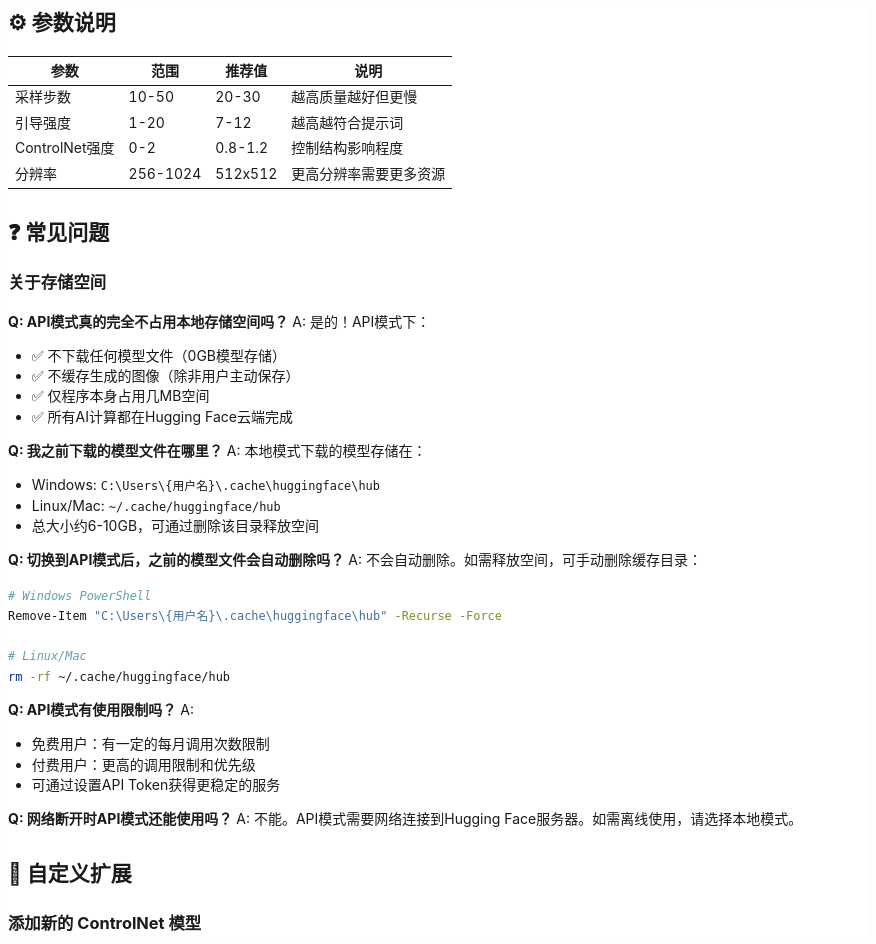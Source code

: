 ## ⚙️ 参数说明

| 参数 | 范围 | 推荐值 | 说明 |
|------|------|--------|------|
| 采样步数 | 10-50 | 20-30 | 越高质量越好但更慢 |
| 引导强度 | 1-20 | 7-12 | 越高越符合提示词 |
| ControlNet强度 | 0-2 | 0.8-1.2 | 控制结构影响程度 |
| 分辨率 | 256-1024 | 512x512 | 更高分辨率需要更多资源 |

## ❓ 常见问题

### 关于存储空间

**Q: API模式真的完全不占用本地存储空间吗？**
A: 是的！API模式下：
- ✅ 不下载任何模型文件（0GB模型存储）
- ✅ 不缓存生成的图像（除非用户主动保存）
- ✅ 仅程序本身占用几MB空间
- ✅ 所有AI计算都在Hugging Face云端完成

**Q: 我之前下载的模型文件在哪里？**
A: 本地模式下载的模型存储在：
- Windows: `C:\Users\{用户名}\.cache\huggingface\hub`
- Linux/Mac: `~/.cache/huggingface/hub`
- 总大小约6-10GB，可通过删除该目录释放空间

**Q: 切换到API模式后，之前的模型文件会自动删除吗？**
A: 不会自动删除。如需释放空间，可手动删除缓存目录：
```bash
# Windows PowerShell
Remove-Item "C:\Users\{用户名}\.cache\huggingface\hub" -Recurse -Force

# Linux/Mac
rm -rf ~/.cache/huggingface/hub
```

**Q: API模式有使用限制吗？**
A: 
- 免费用户：有一定的每月调用次数限制
- 付费用户：更高的调用限制和优先级
- 可通过设置API Token获得更稳定的服务

**Q: 网络断开时API模式还能使用吗？**
A: 不能。API模式需要网络连接到Hugging Face服务器。如需离线使用，请选择本地模式。

## 🔧 自定义扩展

### 添加新的 ControlNet 模型
